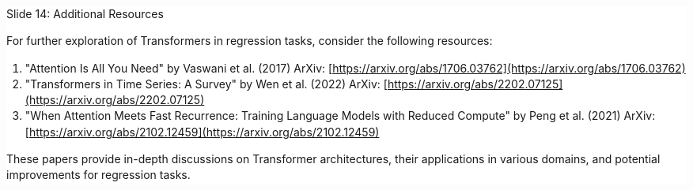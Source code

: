 ```python
```

Slide 14: Additional Resources

For further exploration of Transformers in regression tasks, consider the following resources:

1. "Attention Is All You Need" by Vaswani et al. (2017) ArXiv: [https://arxiv.org/abs/1706.03762](https://arxiv.org/abs/1706.03762)
2. "Transformers in Time Series: A Survey" by Wen et al. (2022) ArXiv: [https://arxiv.org/abs/2202.07125](https://arxiv.org/abs/2202.07125)
3. "When Attention Meets Fast Recurrence: Training Language Models with Reduced Compute" by Peng et al. (2021) ArXiv: [https://arxiv.org/abs/2102.12459](https://arxiv.org/abs/2102.12459)

These papers provide in-depth discussions on Transformer architectures, their applications in various domains, and potential improvements for regression tasks.

